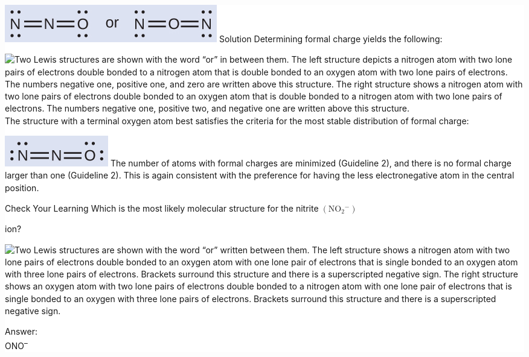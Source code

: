 <span data-type="media" data-alt="Two Lewis structures are shown with the word &#x201C;or&#x201D; in between them. The left structure depicts a nitrogen atom with two lone pairs of electrons double bonded to a nitrogen that is double bonded to an oxygen with two lone pairs of electrons. The right structure shows a nitrogen atom with two lone pairs of electrons double bonded to an oxygen atom that is double bonded to a nitrogen atom with two lone pairs of electrons."> ![Two Lewis structures are shown with the word &#x201C;or&#x201D; in between them. The left structure depicts a nitrogen atom with two lone pairs of electrons double bonded to a nitrogen that is double bonded to an oxygen with two lone pairs of electrons. The right structure shows a nitrogen atom with two lone pairs of electrons double bonded to an oxygen atom that is double bonded to a nitrogen atom with two lone pairs of electrons.](../resources/CNX_Chem_07_04_N2O_img.jpg) </span>
<span data-type="title">Solution</span> Determining formal charge yields the following:

<span data-type="media" data-alt="Two Lewis structures are shown with the word &#x201C;or&#x201D; in between them. The left structure depicts a nitrogen atom with two lone pairs of electrons double bonded to a nitrogen atom that is double bonded to an oxygen atom with two lone pairs of electrons. The numbers negative one, positive one, and zero are written above this structure. The right structure shows a nitrogen atom with two lone pairs of electrons double bonded to an oxygen atom that is double bonded to a nitrogen atom with two lone pairs of electrons. The numbers negative one, positive two, and negative one are written above this structure."> ![Two Lewis structures are shown with the word &#x201C;or&#x201D; in between them. The left structure depicts a nitrogen atom with two lone pairs of electrons double bonded to a nitrogen atom that is double bonded to an oxygen atom with two lone pairs of electrons. The numbers negative one, positive one, and zero are written above this structure. The right structure shows a nitrogen atom with two lone pairs of electrons double bonded to an oxygen atom that is double bonded to a nitrogen atom with two lone pairs of electrons. The numbers negative one, positive two, and negative one are written above this structure.](../resources/CNX_Chem_07_04_N2Ofc_img.jpg) </span>
The structure with a terminal oxygen atom best satisfies the criteria for the most stable distribution of formal charge:

<span data-type="media" data-alt="A Lewis structure is shown. A nitrogen atom with two lone pairs of electrons is double bonded to a nitrogen atom that is double bonded to an oxygen atom with two lone pairs of electrons."> ![A Lewis structure is shown. A nitrogen atom with two lone pairs of electrons is double bonded to a nitrogen atom that is double bonded to an oxygen atom with two lone pairs of electrons.](../resources/CNX_Chem_07_04_NNO_img.jpg) </span>
The number of atoms with formal charges are minimized (Guideline 2), and there is no formal charge larger than one (Guideline 2). This is again consistent with the preference for having the less electronegative atom in the central position.

<span data-type="title">Check Your Learning</span> Which is the most likely molecular structure for the nitrite <math xmlns="http://www.w3.org/1998/Math/MathML"><mrow><mo>(</mo><msub><mtext>NO</mtext><mn>2</mn></msub><msup><mrow /><mtext>−</mtext></msup><mo>)</mo></mrow></math>

 ion?

<span data-type="media" data-alt="Two Lewis structures are shown with the word &#x201C;or&#x201D; written between them. The left structure shows a nitrogen atom with two lone pairs of electrons double bonded to an oxygen atom with one lone pair of electrons that is single bonded to an oxygen atom with three lone pairs of electrons. Brackets surround this structure and there is a superscripted negative sign. The right structure shows an oxygen atom with two lone pairs of electrons double bonded to a nitrogen atom with one lone pair of electrons that is single bonded to an oxygen with three lone pairs of electrons. Brackets surround this structure and there is a superscripted negative sign."> ![Two Lewis structures are shown with the word &#x201C;or&#x201D; written between them. The left structure shows a nitrogen atom with two lone pairs of electrons double bonded to an oxygen atom with one lone pair of electrons that is single bonded to an oxygen atom with three lone pairs of electrons. Brackets surround this structure and there is a superscripted negative sign. The right structure shows an oxygen atom with two lone pairs of electrons double bonded to a nitrogen atom with one lone pair of electrons that is single bonded to an oxygen with three lone pairs of electrons. Brackets surround this structure and there is a superscripted negative sign.](../resources/CNX_Chem_07_04_NO2ion_img.jpg) </span>
<div data-type="note" class="note" markdown="1">
<div data-type="title" class="title">
Answer:
</div>
ONO<sup>–</sup>
